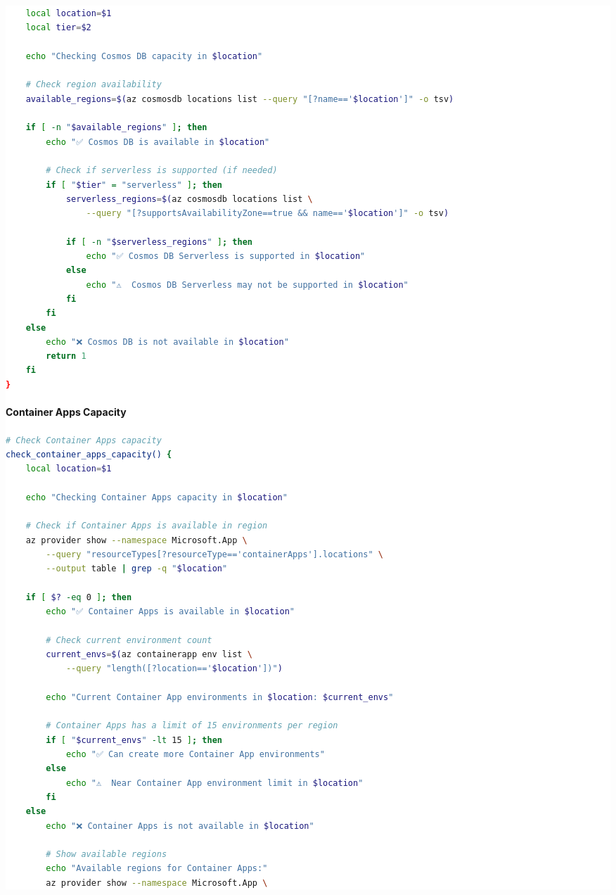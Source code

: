 ```bash
    local location=$1
    local tier=$2
    
    echo "Checking Cosmos DB capacity in $location"
    
    # Check region availability
    available_regions=$(az cosmosdb locations list --query "[?name=='$location']" -o tsv)
    
    if [ -n "$available_regions" ]; then
        echo "✅ Cosmos DB is available in $location"
        
        # Check if serverless is supported (if needed)
        if [ "$tier" = "serverless" ]; then
            serverless_regions=$(az cosmosdb locations list \
                --query "[?supportsAvailabilityZone==true && name=='$location']" -o tsv)
            
            if [ -n "$serverless_regions" ]; then
                echo "✅ Cosmos DB Serverless is supported in $location"
            else
                echo "⚠️  Cosmos DB Serverless may not be supported in $location"
            fi
        fi
    else
        echo "❌ Cosmos DB is not available in $location"
        return 1
    fi
}
```

#### Container Apps Capacity
```bash
# Check Container Apps capacity
check_container_apps_capacity() {
    local location=$1
    
    echo "Checking Container Apps capacity in $location"
    
    # Check if Container Apps is available in region
    az provider show --namespace Microsoft.App \
        --query "resourceTypes[?resourceType=='containerApps'].locations" \
        --output table | grep -q "$location"
    
    if [ $? -eq 0 ]; then
        echo "✅ Container Apps is available in $location"
        
        # Check current environment count
        current_envs=$(az containerapp env list \
            --query "length([?location=='$location'])")
        
        echo "Current Container App environments in $location: $current_envs"
        
        # Container Apps has a limit of 15 environments per region
        if [ "$current_envs" -lt 15 ]; then
            echo "✅ Can create more Container App environments"
        else
            echo "⚠️  Near Container App environment limit in $location"
        fi
    else
        echo "❌ Container Apps is not available in $location"
        
        # Show available regions
        echo "Available regions for Container Apps:"
        az provider show --namespace Microsoft.App \
```